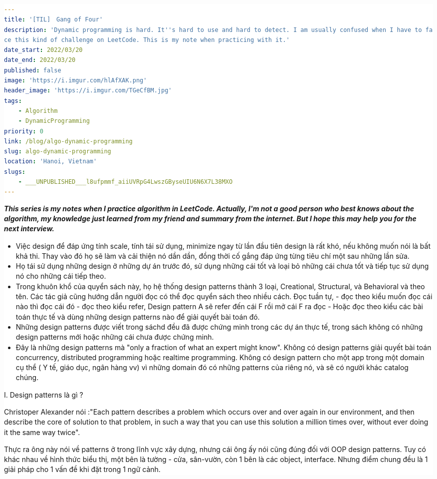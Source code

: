 ```yaml
---
title: '[TIL]　Gang of Four'
description: 'Dynamic programming is hard. It''s hard to use and hard to detect. I am usually confused when I have to face this kind of challenge on LeetCode. This is my note when practicing with it.'
date_start: 2022/03/20
date_end: 2022/03/20
published: false
image: 'https://i.imgur.com/hlAfXAK.png'
header_image: 'https://i.imgur.com/TGeCfBM.jpg'
tags:
    - Algorithm
    - DynamicProgramming
priority: 0
link: /blog/algo-dynamic-programming
slug: algo-dynamic-programming
location: 'Hanoi, Vietnam'
slugs:
    - ___UNPUBLISHED___l8ufpmmf_aiiUVRpG4LwszGByseUIU6N6X7L38MXO
---
```


_**This series is my notes when I practice algorithm in LeetCode. Actually, I'm not a good person who best knows about the algorithm, my knowledge just learned from my friend and summary from the internet. But I hope this may help you for the next interview.**_



* Việc design để đáp ứng tính scale, tính tái sử dụng, minimize ngay từ lần đầu tiên design là rất khó, nếu không muốn nói là bất khả thi. Thay vào đó họ sẽ làm và cải thiện nó dần dần, đồng thời cố gắng đáp ứng từng tiêu chí một sau những lần sửa.
* Họ tái sử dụng những design ở những dự án trước đó, sử dụng những cái tốt và loại bỏ những cái chưa tốt và tiếp tục sử dụng nó cho những cái tiếp theo.
* Trong khuôn khổ của quyển sách này, họ hệ thống design patterns thành 3 loại, Creational, Structural, và Behavioral và theo tên. Các tác giả cũng hướng dẫn người đọc có thể đọc quyển sách theo nhiều cách. Đọc tuần tự, - đọc theo kiểu muốn đọc cái nào thì đọc cái đó - đọc theo kiểu refer, Design pattern A sẽ refer đến cái F rồi mở cái F ra đọc - Hoặc đọc theo kiểu các bài toán thực tế và dùng những design patterns nào để giải quyết bài toán đó.
* Những design patterns được viết trong sáchd đều đã được chứng minh trong các dự án thực tế, trong sách không có những design patterns mới hoặc những cái chưa được chứng minh.
* Đây là những design patterns mà "only a fraction of what an expert might know". Không có design patterns giải quyết bài toán concurrency, distributed programming hoặc realtime programming. Không có design pattern cho một app trong một domain cụ thể ( Y tế, giáo dục, ngân hàng vv) vì những domain đó có những patterns của riêng nó, và sẽ có người khác catalog chúng.

I. Design patterns là gì ?

Christoper Alexander nói :"Each pattern describes a problem which occurs over and over again in our environment, and then describe the core of solution to that problem, in such a way that you can use this solution a million times over, without ever doing it the same way twice".

Thực ra ông này nói về patterns ở trong lĩnh vực xây dựng, nhưng cái ông ấy nói cũng đúng đối với OOP design patterns. Tuy có khác nhau về hình thức biểu thị, một bên là tường - cửa, sân-vườn, còn 1 bên là các object, interface. Nhưng điểm chung đều là 1 giải pháp cho 1 vấn đề khi đặt trong 1 ngữ cảnh.
